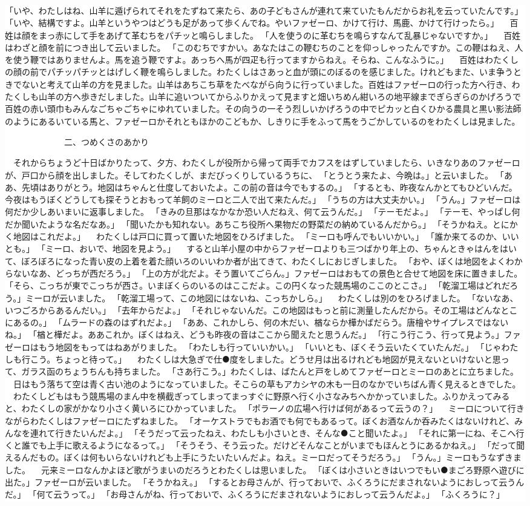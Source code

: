 「いや、わたしはね、山羊に遁げられてそれをたずねて来たら、あの子どもさんが連れて来ていたもんだからお礼を云っていたんです。」
「いや、結構ですよ。山羊というやつはどうも足があって歩くんでね。やいファゼーロ、かけて行け、馬鹿、かけて行けったら。」
　百姓は顔をまっ赤にして手をあげて革むちをパチッと鳴らしました。
「人を使うのに革むちを鳴らすなんて乱暴じゃないですか。」
　百姓はわざと顔を前につき出して云いました。
「このむちですかい。あなたはこの鞭むちのことを仰っしゃったんですか。この鞭はねえ、人を使う鞭ではありませんよ。馬を追う鞭ですよ。あっちへ馬が四疋も行ってますからねえ。そらね、こんなふうに。」
　百姓はわたくしの顔の前でパチッパチッとはげしく鞭を鳴らしました。わたくしはさあっと血が頭にのぼるのを感じました。けれどもまた、いま争うときでないと考えて山羊の方を見ました。山羊はあちこち草をたべながら向うに行っていました。百姓はファゼーロの行った方へ行き、わたくしも山羊の方へ歩きだしました。山羊に追いついてからふりかえって見ますと畑いちめん紺いろの地平線までぎらぎらのかげろうで百姓の赤い頭巾もみんなごちゃごちゃにゆれていました。その向うの一そう烈しいかげろうの中でピカッと白くひかる農具と黒い影法師のようにあるいている馬と、ファゼーロかそれともほかのこどもか、しきりに手をふって馬をうごかしているのをわたくしは見ました。

　　　　　　　二、つめくさのあかり

　それからちょうど十日ばかりたって、夕方、わたくしが役所から帰って両手でカフスをはずしていましたら、いきなりあのファゼーロが、戸口から顔を出しました。そしてわたくしが、まだびっくりしているうちに、
「とうとう来たよ、今晩は。」と云いました。
「ああ、先頃はありがとう。地図はちゃんと仕度しておいたよ。この前の音は今でもするの。」
「するとも、昨夜なんかとてもひどいんだ。今夜はもうぼくどうしても探そうとおもって羊飼のミーロと二人で出て来たんだ。」
「うちの方は大丈夫かい。」
「うん。」ファゼーロは何だか少しあいまいに返事しました。
「きみの旦那はなかなか恐い人だねえ、何て云うんだ。」
「テーモだよ。」
「テーモ、やっぱし何だか聞いたような名だなあ。」
「聞いたかも知れない。あちこち役所へ果物だの野菜だの納めているんだから。」
「そうかねえ。とにかく地図はこれだよ。」
　わたくしは戸口に買って置いた地図をひろげました。
「ミーロも呼んでもいいかい。」
「誰か来てるのか、いいとも。」
「ミーロ、おいで、地図を見よう。」
　すると山羊小屋の中からファゼーロよりも三つばかり年上の、ちゃんときゃはんをはいて、ぼろぼろになった青い皮の上着を着た顔いろのいいわか者が出てきて、わたくしにおじぎしました。
「おや、ぼくは地図をよくわからないなあ、どっちが西だろう。」
「上の方が北だよ。そう置いてごらん。」ファゼーロはおもての景色と合せて地図を床に置きました。
「そら、こっちが東でこっちが西さ。いまぼくらのいるのはここだよ。この円くなった競馬場のここのとこさ。」
「乾溜工場はどれだろう。」ミーロが云いました。
「乾溜工場って、この地図にはないね、こっちかしら。」
　わたくしは別のをひろげました。
「ないなあ、いつごろからあるんだい。」
「去年からだよ。」
「それじゃないんだ。この地図はもっと前に測量したんだから。その工場はどんなとこにあるの。」
「ムラードの森のはずれだよ。」
「ああ、これかしら、何の木だい、楢ならか樺かばだらう。唐檜やサイプレスではないね。」
「楢と樺だよ。ああこれか。ぼくはねえ、どうも昨夜の音はここから聞えたと思うんだ。」
「行こう行こう、行って見よう。」ファゼーロはもう地図をもってはねあがりました。
「わたしも行っていいかい。」
「いいとも、ぼくそう云いたくていたんだ。」
「じゃわたしも行こう。ちょっと待って。」
　わたくしは大急ぎで仕●度をしました。どうせ月は出るけれども地図が見えないといけないと思って、ガラス函のちょうちんも持ちました。
「さあ行こう。」わたくしは、ばたんと戸をしめてファゼーロとミーロのあとに立ちました。
　日はもう落ちて空は青く古い池のようになっていました。そこらの草もアカシヤの木も一日のなかでいちばん青く見えるときでした。
　わたくしどもはもう競馬場のまん中を横截ぎってしまってまっすぐに野原へ行く小さなみちへかかっていました。ふりかえってみると、わたくしの家がかなり小さく黄いろにひかっていました。
「ポラーノの広場へ行けば何があるって云うの？」
　ミーロについて行きながらわたくしはファゼーロにたずねました。
「オーケストラでもお酒でも何でもあるって。ぼくお酒なんか呑みたくはないけれど、みんなを連れて行きたいんだよ。」
「そうだって云ったねえ、わたしも小さいとき、そんな●こと聞いたよ。」
「それに第一にね、そこへ行くと誰でも上手に歌えるようになるって。」
「そうそう、そう云った。だけどそんなことがいまでもほんとうにあるかねえ。」
「だって聞えるんだもの。ぼくは何もいらないけれども上手にうたいたいんだよ。ねえ。ミーロだってそうだろう。」
「うん。」ミーロもうなずきました。
　元来ミーロなんかよほど歌がうまいのだろうとわたくしは思いました。
「ぼくは小さいときはいつでもい●まごろ野原へ遊びに出た。」ファゼーロが云いました。
「そうかねえ。」
「するとお母さんが、行っておいで、ふくろうにだまされないようにおしって云うんだ。」
「何て云うって。」
「お母さんがね、行っておいで、ふくろうにだまされないようにおしって云うんだよ。」
「ふくろうに？」